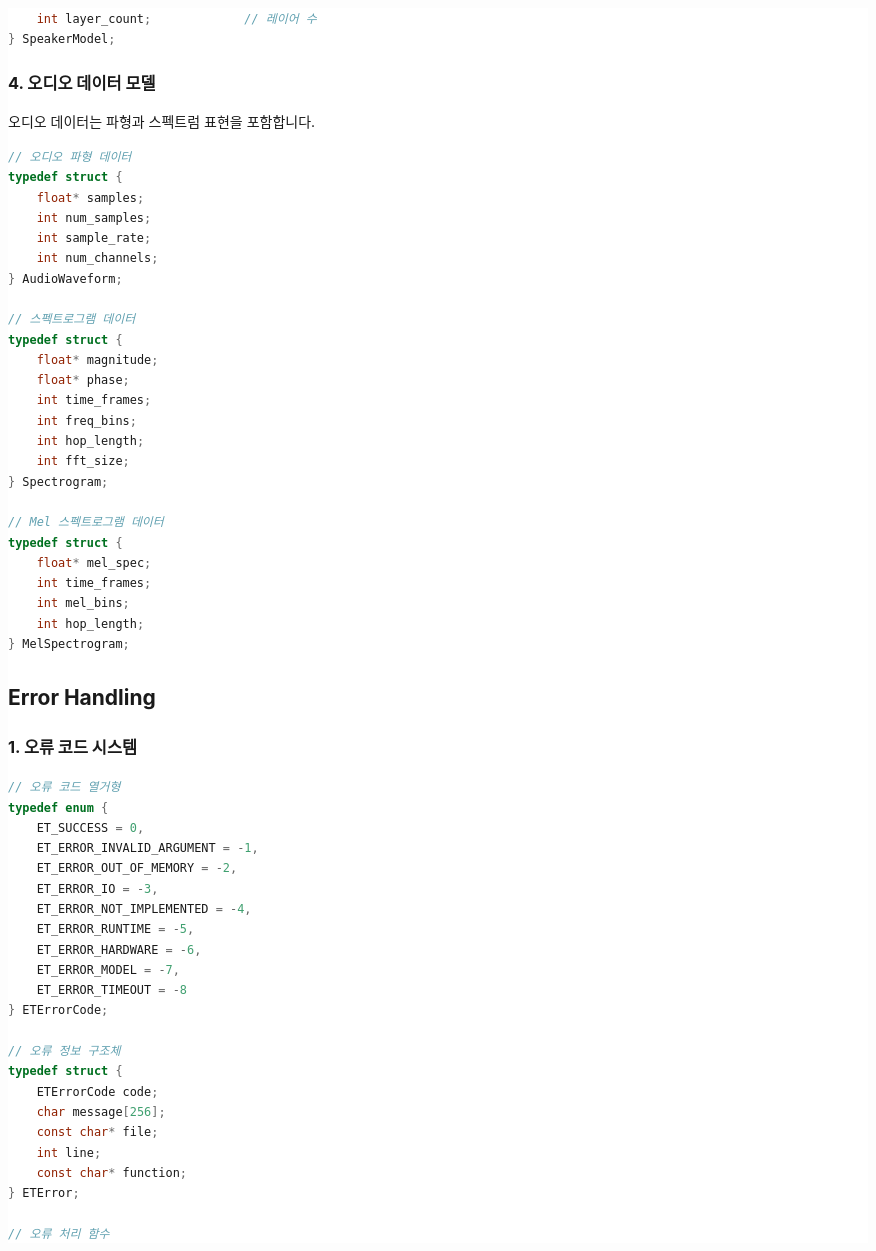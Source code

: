 ```c
    int layer_count;             // 레이어 수
} SpeakerModel;
```

### 4. 오디오 데이터 모델

오디오 데이터는 파형과 스펙트럼 표현을 포함합니다.

```c
// 오디오 파형 데이터
typedef struct {
    float* samples;
    int num_samples;
    int sample_rate;
    int num_channels;
} AudioWaveform;

// 스펙트로그램 데이터
typedef struct {
    float* magnitude;
    float* phase;
    int time_frames;
    int freq_bins;
    int hop_length;
    int fft_size;
} Spectrogram;

// Mel 스펙트로그램 데이터
typedef struct {
    float* mel_spec;
    int time_frames;
    int mel_bins;
    int hop_length;
} MelSpectrogram;
```

## Error Handling

### 1. 오류 코드 시스템

```c
// 오류 코드 열거형
typedef enum {
    ET_SUCCESS = 0,
    ET_ERROR_INVALID_ARGUMENT = -1,
    ET_ERROR_OUT_OF_MEMORY = -2,
    ET_ERROR_IO = -3,
    ET_ERROR_NOT_IMPLEMENTED = -4,
    ET_ERROR_RUNTIME = -5,
    ET_ERROR_HARDWARE = -6,
    ET_ERROR_MODEL = -7,
    ET_ERROR_TIMEOUT = -8
} ETErrorCode;

// 오류 정보 구조체
typedef struct {
    ETErrorCode code;
    char message[256];
    const char* file;
    int line;
    const char* function;
} ETError;

// 오류 처리 함수
```
